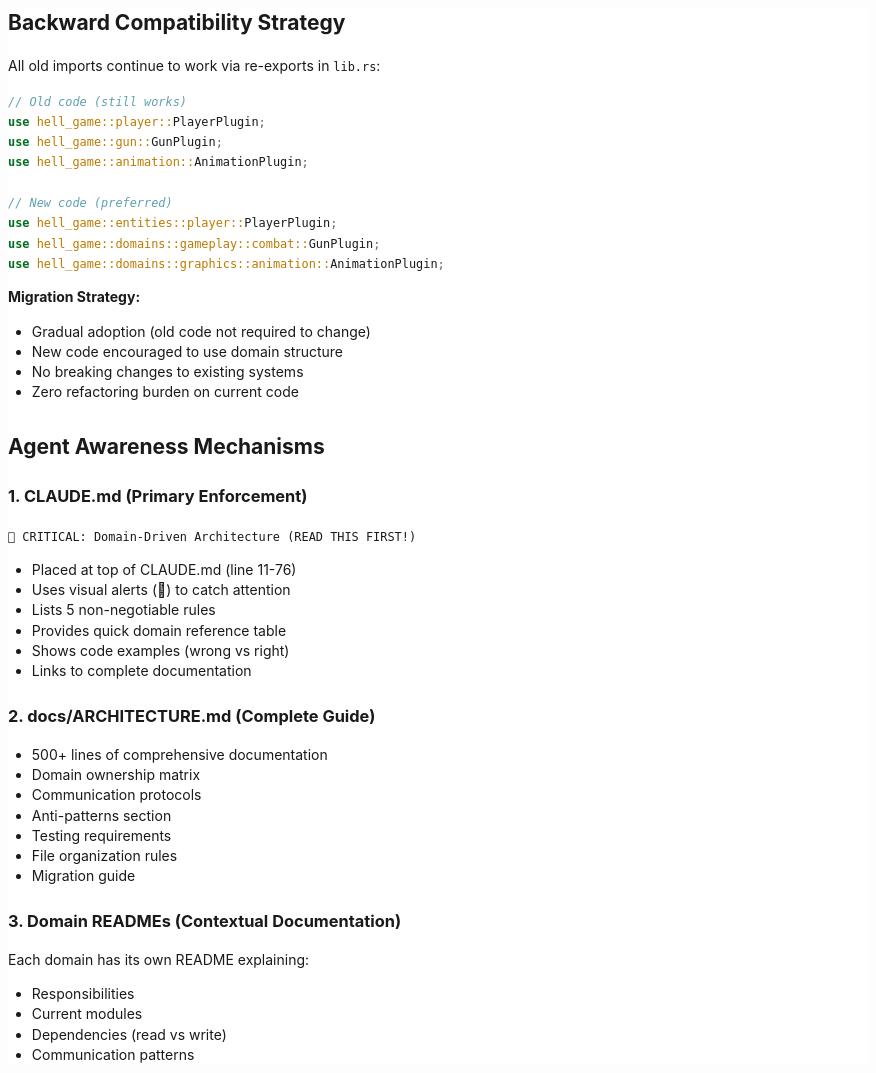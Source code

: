 ## Backward Compatibility Strategy

All old imports continue to work via re-exports in `lib.rs`:

```rust
// Old code (still works)
use hell_game::player::PlayerPlugin;
use hell_game::gun::GunPlugin;
use hell_game::animation::AnimationPlugin;

// New code (preferred)
use hell_game::entities::player::PlayerPlugin;
use hell_game::domains::gameplay::combat::GunPlugin;
use hell_game::domains::graphics::animation::AnimationPlugin;
```

**Migration Strategy:**
- Gradual adoption (old code not required to change)
- New code encouraged to use domain structure
- No breaking changes to existing systems
- Zero refactoring burden on current code

## Agent Awareness Mechanisms

### 1. CLAUDE.md (Primary Enforcement)

```
🚨 CRITICAL: Domain-Driven Architecture (READ THIS FIRST!)
```

- Placed at top of CLAUDE.md (line 11-76)
- Uses visual alerts (🚨) to catch attention
- Lists 5 non-negotiable rules
- Provides quick domain reference table
- Shows code examples (wrong vs right)
- Links to complete documentation

### 2. docs/ARCHITECTURE.md (Complete Guide)

- 500+ lines of comprehensive documentation
- Domain ownership matrix
- Communication protocols
- Anti-patterns section
- Testing requirements
- File organization rules
- Migration guide

### 3. Domain READMEs (Contextual Documentation)

Each domain has its own README explaining:
- Responsibilities
- Current modules
- Dependencies (read vs write)
- Communication patterns
